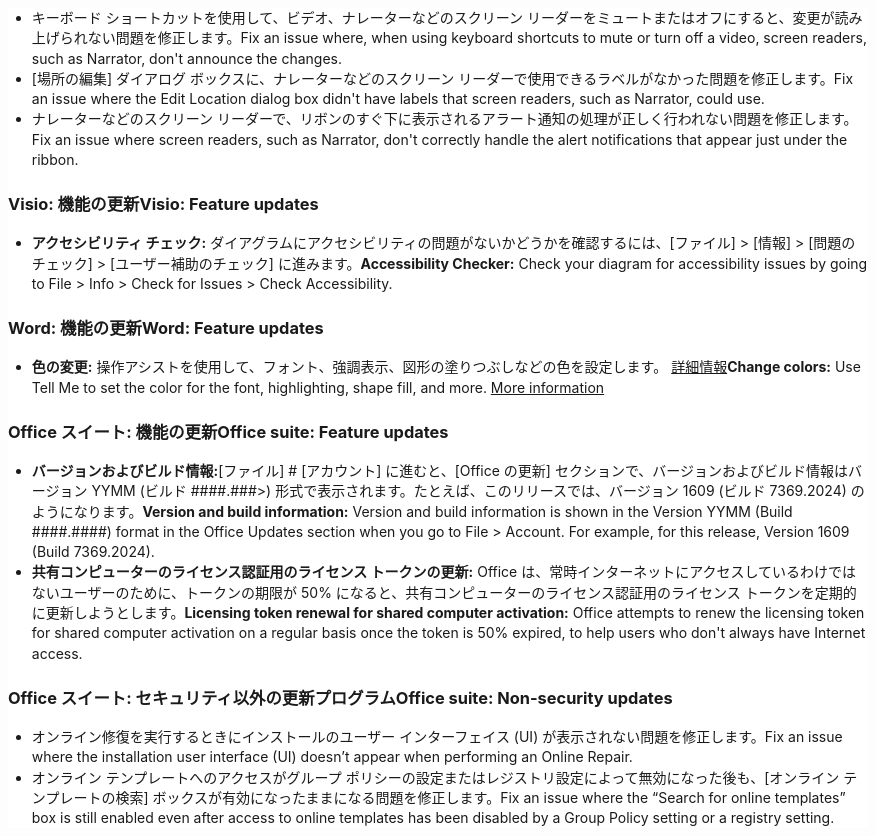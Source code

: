 -   <span data-ttu-id="6f32d-363">キーボード ショートカットを使用して、ビデオ、ナレーターなどのスクリーン リーダーをミュートまたはオフにすると、変更が読み上げられない問題を修正します。</span><span class="sxs-lookup"><span data-stu-id="6f32d-363">Fix an issue where, when using keyboard shortcuts to mute or turn off a video, screen readers, such as Narrator, don't announce the changes.</span></span>
-   <span data-ttu-id="6f32d-364">[場所の編集] ダイアログ ボックスに、ナレーターなどのスクリーン リーダーで使用できるラベルがなかった問題を修正します。</span><span class="sxs-lookup"><span data-stu-id="6f32d-364">Fix an issue where the Edit Location dialog box didn't have labels that screen readers, such as Narrator, could use.</span></span>
-   <span data-ttu-id="6f32d-365">ナレーターなどのスクリーン リーダーで、リボンのすぐ下に表示されるアラート通知の処理が正しく行われない問題を修正します。</span><span class="sxs-lookup"><span data-stu-id="6f32d-365">Fix an issue where screen readers, such as Narrator, don't correctly handle the alert notifications that appear just under the ribbon.</span></span>

### <a name="visio-feature-updates"></a><span data-ttu-id="6f32d-366">Visio: 機能の更新</span><span class="sxs-lookup"><span data-stu-id="6f32d-366">Visio: Feature updates</span></span>
-   <span data-ttu-id="6f32d-367">**アクセシビリティ チェック:** ダイアグラムにアクセシビリティの問題がないかどうかを確認するには、[ファイル] \> [情報] \> [問題のチェック] \> [ユーザー補助のチェック] に進みます。</span><span class="sxs-lookup"><span data-stu-id="6f32d-367">**Accessibility Checker:** Check your diagram for accessibility issues by going to File \> Info \> Check for Issues \> Check Accessibility.</span></span>

### <a name="word-feature-updates"></a><span data-ttu-id="6f32d-368">Word: 機能の更新</span><span class="sxs-lookup"><span data-stu-id="6f32d-368">Word: Feature updates</span></span>
-   <span data-ttu-id="6f32d-p134">**色の変更:** 操作アシストを使用して、フォント、強調表示、図形の塗りつぶしなどの色を設定します。 [詳細情報](https://support.office.com/article/5bab7082-b772-427c-a106-14ae46f8687f)</span><span class="sxs-lookup"><span data-stu-id="6f32d-p134">**Change colors:** Use Tell Me to set the color for the font, highlighting, shape fill, and more. [More information](https://support.office.com/article/5bab7082-b772-427c-a106-14ae46f8687f)</span></span>

### <a name="office-suite-feature-updates"></a><span data-ttu-id="6f32d-371">Office スイート: 機能の更新</span><span class="sxs-lookup"><span data-stu-id="6f32d-371">Office suite: Feature updates</span></span>
-   <span data-ttu-id="6f32d-p135">**バージョンおよびビルド情報:**[ファイル] \# [アカウント] に進むと、[Office の更新] セクションで、バージョンおよびビルド情報はバージョン YYMM (ビルド \#\#\#\#.\#\#\#\>) 形式で表示されます。たとえば、このリリースでは、バージョン 1609 (ビルド 7369.2024) のようになります。</span><span class="sxs-lookup"><span data-stu-id="6f32d-p135">**Version and build information:** Version and build information is shown in the Version YYMM (Build \#\#\#\#.\#\#\#\#) format in the Office Updates section when you go to File \> Account. For example, for this release, Version 1609 (Build 7369.2024).</span></span>
-   <span data-ttu-id="6f32d-374">**共有コンピューターのライセンス認証用のライセンス トークンの更新:** Office は、常時インターネットにアクセスしているわけではないユーザーのために、トークンの期限が 50% になると、共有コンピューターのライセンス認証用のライセンス トークンを定期的に更新しようとします。</span><span class="sxs-lookup"><span data-stu-id="6f32d-374">**Licensing token renewal for shared computer activation:** Office attempts to renew the licensing token for shared computer activation on a regular basis once the token is 50% expired, to help users who don't always have Internet access.</span></span>

### <a name="office-suite-non-security-updates"></a><span data-ttu-id="6f32d-375">Office スイート: セキュリティ以外の更新プログラム</span><span class="sxs-lookup"><span data-stu-id="6f32d-375">Office suite: Non-security updates</span></span>
-   <span data-ttu-id="6f32d-376">オンライン修復を実行するときにインストールのユーザー インターフェイス (UI) が表示されない問題を修正します。</span><span class="sxs-lookup"><span data-stu-id="6f32d-376">Fix an issue where the installation user interface (UI) doesn’t appear when performing an Online Repair.</span></span>
-   <span data-ttu-id="6f32d-377">オンライン テンプレートへのアクセスがグループ ポリシーの設定またはレジストリ設定によって無効になった後も、[オンライン テンプレートの検索] ボックスが有効になったままになる問題を修正します。</span><span class="sxs-lookup"><span data-stu-id="6f32d-377">Fix an issue where the “Search for online templates” box is still enabled even after access to online templates has been disabled by a Group Policy setting or a registry setting.</span></span>
